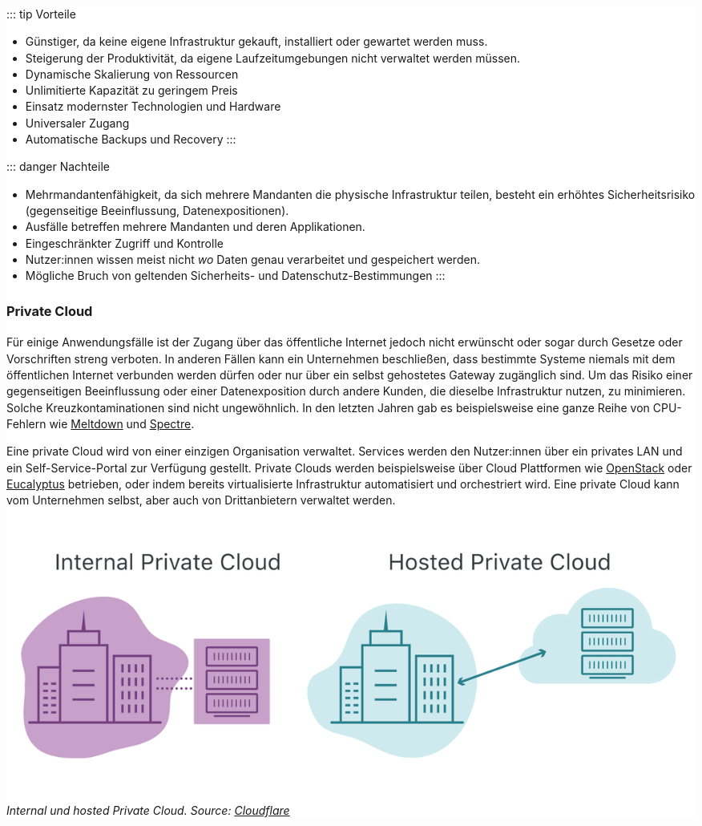 ::: tip Vorteile
* Günstiger, da keine eigene Infrastruktur gekauft, installiert oder gewartet werden muss.
* Steigerung der Produktivität, da eigene Laufzeitumgebungen nicht verwaltet werden müssen.
* Dynamische Skalierung von Ressourcen
* Unlimitierte Kapazität zu geringem Preis
* Einsatz modernster Technologien und Hardware
* Universaler Zugang
* Automatische Backups und Recovery
:::

::: danger Nachteile
* Mehrmandantenfähigkeit, da sich mehrere Mandanten die physische Infrastruktur teilen, besteht ein erhöhtes Sicherheitsrisiko (gegenseitige Beeinflussung, Datenexpositionen).
* Ausfälle betreffen mehrere Mandanten und deren Applikationen.
* Eingeschränkter Zugriff und Kontrolle
* Nutzer:innen wissen meist nicht *wo* Daten genau verarbeitet und gespeichert werden.
* Mögliche Bruch von geltenden Sicherheits- und Datenschutz-Bestimmungen
:::


### Private Cloud
Für einige Anwendungsfälle ist der Zugang über das öffentliche Internet jedoch nicht erwünscht oder sogar durch Gesetze oder Vorschriften streng verboten. In anderen Fällen kann ein Unternehmen beschließen, dass bestimmte Systeme niemals mit dem öffentlichen Internet verbunden werden dürfen oder nur über ein selbst gehostetes Gateway zugänglich sind. Um das Risiko einer gegenseitigen Beeinflussung oder einer Datenexposition durch andere Kunden, die dieselbe Infrastruktur nutzen, zu minimieren. Solche Kreuzkontaminationen sind nicht ungewöhnlich. In den letzten Jahren gab es beispielsweise eine ganze Reihe von CPU-Fehlern wie [Meltdown](https://de.wikipedia.org/wiki/Meltdown_(Sicherheitsl%C3%BCcke)) und [Spectre](https://de.wikipedia.org/wiki/Spectre_(Sicherheitsl%C3%BCcke)).

Eine private Cloud wird von einer einzigen Organisation verwaltet. Services werden den Nutzer:innen über ein privates LAN und ein Self-Service-Portal zur Verfügung gestellt. Private Clouds werden beispielsweise über Cloud Plattformen wie [OpenStack](https://www.openstack.org/) oder [Eucalyptus](https://www.eucalyptus.cloud/) betrieben, oder indem bereits virtualisierte Infrastruktur automatisiert und orchestriert wird. Eine private Cloud kann vom Unternehmen selbst, aber auch von Drittanbietern verwaltet werden.

![Private Cloud](./img/private-cloud-internal-vs-hosted.svg)
*Internal und hosted Private Cloud. Source: [Cloudflare](https://www.cloudflare.com/de-de/learning/cloud/what-is-a-private-cloud/)*
